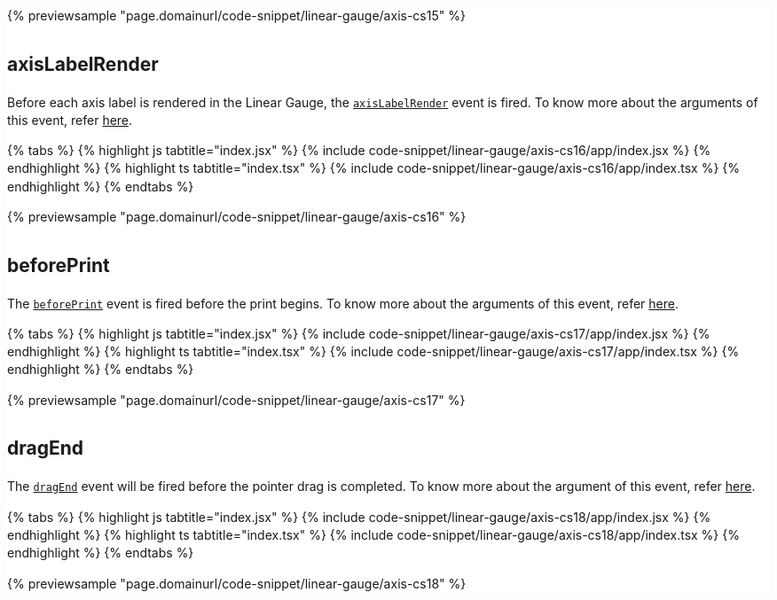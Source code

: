  {% previewsample "page.domainurl/code-snippet/linear-gauge/axis-cs15" %}

## axisLabelRender

Before each axis label is rendered in the Linear Gauge, the [`axisLabelRender`](https://ej2.syncfusion.com/react/documentation/api/linear-gauge#axislabelrender) event is fired. To know more about the arguments of this event, refer [here](https://ej2.syncfusion.com/react/documentation/api/linear-gauge/iAxisLabelRenderEventArgs/).

{% tabs %}
{% highlight js tabtitle="index.jsx" %}
{% include code-snippet/linear-gauge/axis-cs16/app/index.jsx %}
{% endhighlight %}
{% highlight ts tabtitle="index.tsx" %}
{% include code-snippet/linear-gauge/axis-cs16/app/index.tsx %}
{% endhighlight %}
{% endtabs %}

 {% previewsample "page.domainurl/code-snippet/linear-gauge/axis-cs16" %}

## beforePrint

The [`beforePrint`](https://ej2.syncfusion.com/react/documentation/api/linear-gauge/#beforeprint) event is fired before the print begins. To know more about the arguments of this event, refer [here](https://ej2.syncfusion.com/react/documentation/api/linear-gauge/iPrintEventArgs/).

{% tabs %}
{% highlight js tabtitle="index.jsx" %}
{% include code-snippet/linear-gauge/axis-cs17/app/index.jsx %}
{% endhighlight %}
{% highlight ts tabtitle="index.tsx" %}
{% include code-snippet/linear-gauge/axis-cs17/app/index.tsx %}
{% endhighlight %}
{% endtabs %}

 {% previewsample "page.domainurl/code-snippet/linear-gauge/axis-cs17" %}

## dragEnd

The [`dragEnd`](https://ej2.syncfusion.com/react/documentation/api/linear-gauge#dragend) event will be fired before the pointer drag is completed. To know more about the argument of this event, refer [here](https://ej2.syncfusion.com/react/documentation/api/linear-gauge/iPointerDragEventArgs/).

{% tabs %}
{% highlight js tabtitle="index.jsx" %}
{% include code-snippet/linear-gauge/axis-cs18/app/index.jsx %}
{% endhighlight %}
{% highlight ts tabtitle="index.tsx" %}
{% include code-snippet/linear-gauge/axis-cs18/app/index.tsx %}
{% endhighlight %}
{% endtabs %}

 {% previewsample "page.domainurl/code-snippet/linear-gauge/axis-cs18" %}

